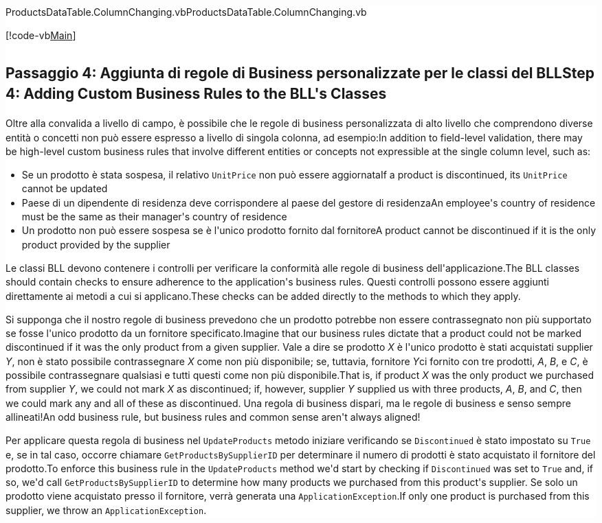 <span data-ttu-id="41990-219">ProductsDataTable.ColumnChanging.vb</span><span class="sxs-lookup"><span data-stu-id="41990-219">ProductsDataTable.ColumnChanging.vb</span></span>


[!code-vb[Main](creating-a-business-logic-layer-vb/samples/sample5.vb)]

## <a name="step-4-adding-custom-business-rules-to-the-blls-classes"></a><span data-ttu-id="41990-220">Passaggio 4: Aggiunta di regole di Business personalizzate per le classi del BLL</span><span class="sxs-lookup"><span data-stu-id="41990-220">Step 4: Adding Custom Business Rules to the BLL's Classes</span></span>

<span data-ttu-id="41990-221">Oltre alla convalida a livello di campo, è possibile che le regole di business personalizzata di alto livello che comprendono diverse entità o concetti non può essere espresso a livello di singola colonna, ad esempio:</span><span class="sxs-lookup"><span data-stu-id="41990-221">In addition to field-level validation, there may be high-level custom business rules that involve different entities or concepts not expressible at the single column level, such as:</span></span>

- <span data-ttu-id="41990-222">Se un prodotto è stata sospesa, il relativo `UnitPrice` non può essere aggiornata</span><span class="sxs-lookup"><span data-stu-id="41990-222">If a product is discontinued, its `UnitPrice` cannot be updated</span></span>
- <span data-ttu-id="41990-223">Paese di un dipendente di residenza deve corrispondere al paese del gestore di residenza</span><span class="sxs-lookup"><span data-stu-id="41990-223">An employee's country of residence must be the same as their manager's country of residence</span></span>
- <span data-ttu-id="41990-224">Un prodotto non può essere sospesa se è l'unico prodotto fornito dal fornitore</span><span class="sxs-lookup"><span data-stu-id="41990-224">A product cannot be discontinued if it is the only product provided by the supplier</span></span>

<span data-ttu-id="41990-225">Le classi BLL devono contenere i controlli per verificare la conformità alle regole di business dell'applicazione.</span><span class="sxs-lookup"><span data-stu-id="41990-225">The BLL classes should contain checks to ensure adherence to the application's business rules.</span></span> <span data-ttu-id="41990-226">Questi controlli possono essere aggiunti direttamente ai metodi a cui si applicano.</span><span class="sxs-lookup"><span data-stu-id="41990-226">These checks can be added directly to the methods to which they apply.</span></span>

<span data-ttu-id="41990-227">Si supponga che il nostro regole di business prevedono che un prodotto potrebbe non essere contrassegnato non più supportato se fosse l'unico prodotto da un fornitore specificato.</span><span class="sxs-lookup"><span data-stu-id="41990-227">Imagine that our business rules dictate that a product could not be marked discontinued if it was the only product from a given supplier.</span></span> <span data-ttu-id="41990-228">Vale a dire se prodotto *X* è l'unico prodotto è stati acquistati supplier *Y*, non è stato possibile contrassegnare *X* come non più disponibile; se, tuttavia, fornitore *Y*ci fornito con tre prodotti, *A*, *B*, e *C*, è possibile contrassegnare qualsiasi e tutti questi come non più disponibile.</span><span class="sxs-lookup"><span data-stu-id="41990-228">That is, if product *X* was the only product we purchased from supplier *Y*, we could not mark *X* as discontinued; if, however, supplier *Y* supplied us with three products, *A*, *B*, and *C*, then we could mark any and all of these as discontinued.</span></span> <span data-ttu-id="41990-229">Una regola di business dispari, ma le regole di business e senso sempre allineati!</span><span class="sxs-lookup"><span data-stu-id="41990-229">An odd business rule, but business rules and common sense aren't always aligned!</span></span>

<span data-ttu-id="41990-230">Per applicare questa regola di business nel `UpdateProducts` metodo iniziare verificando se `Discontinued` è stato impostato su `True` e, se in tal caso, occorre chiamare `GetProductsBySupplierID` per determinare il numero di prodotti è stato acquistato il fornitore del prodotto.</span><span class="sxs-lookup"><span data-stu-id="41990-230">To enforce this business rule in the `UpdateProducts` method we'd start by checking if `Discontinued` was set to `True` and, if so, we'd call `GetProductsBySupplierID` to determine how many products we purchased from this product's supplier.</span></span> <span data-ttu-id="41990-231">Se solo un prodotto viene acquistato presso il fornitore, verrà generata una `ApplicationException`.</span><span class="sxs-lookup"><span data-stu-id="41990-231">If only one product is purchased from this supplier, we throw an `ApplicationException`.</span></span>
